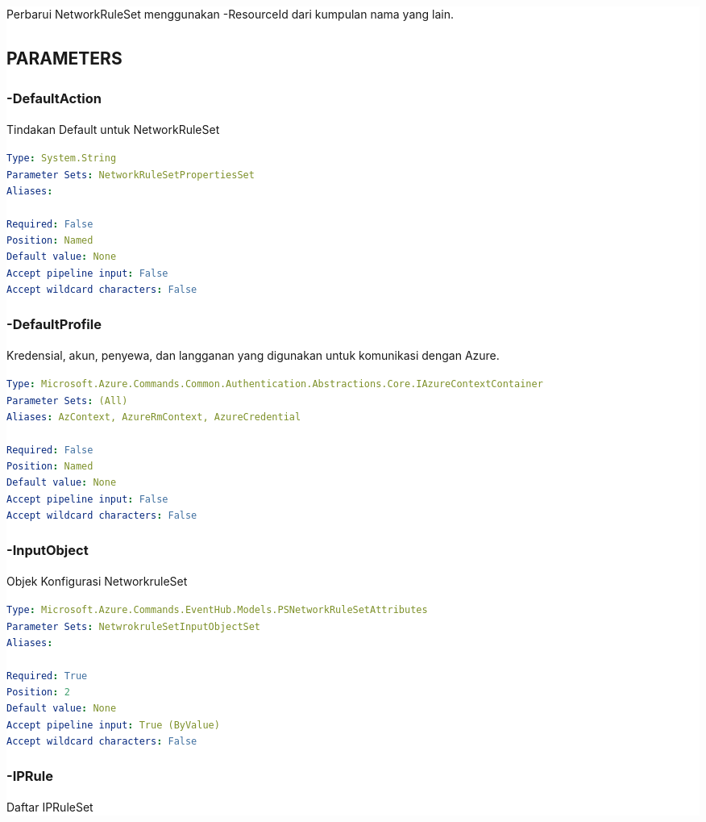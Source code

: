 Perbarui NetworkRuleSet menggunakan -ResourceId dari kumpulan nama yang lain.

## PARAMETERS

### -DefaultAction
Tindakan Default untuk NetworkRuleSet

```yaml
Type: System.String
Parameter Sets: NetworkRuleSetPropertiesSet
Aliases:

Required: False
Position: Named
Default value: None
Accept pipeline input: False
Accept wildcard characters: False
```

### -DefaultProfile
Kredensial, akun, penyewa, dan langganan yang digunakan untuk komunikasi dengan Azure.

```yaml
Type: Microsoft.Azure.Commands.Common.Authentication.Abstractions.Core.IAzureContextContainer
Parameter Sets: (All)
Aliases: AzContext, AzureRmContext, AzureCredential

Required: False
Position: Named
Default value: None
Accept pipeline input: False
Accept wildcard characters: False
```

### -InputObject
Objek Konfigurasi NetworkruleSet

```yaml
Type: Microsoft.Azure.Commands.EventHub.Models.PSNetworkRuleSetAttributes
Parameter Sets: NetwrokruleSetInputObjectSet
Aliases:

Required: True
Position: 2
Default value: None
Accept pipeline input: True (ByValue)
Accept wildcard characters: False
```

### -IPRule
Daftar IPRuleSet
